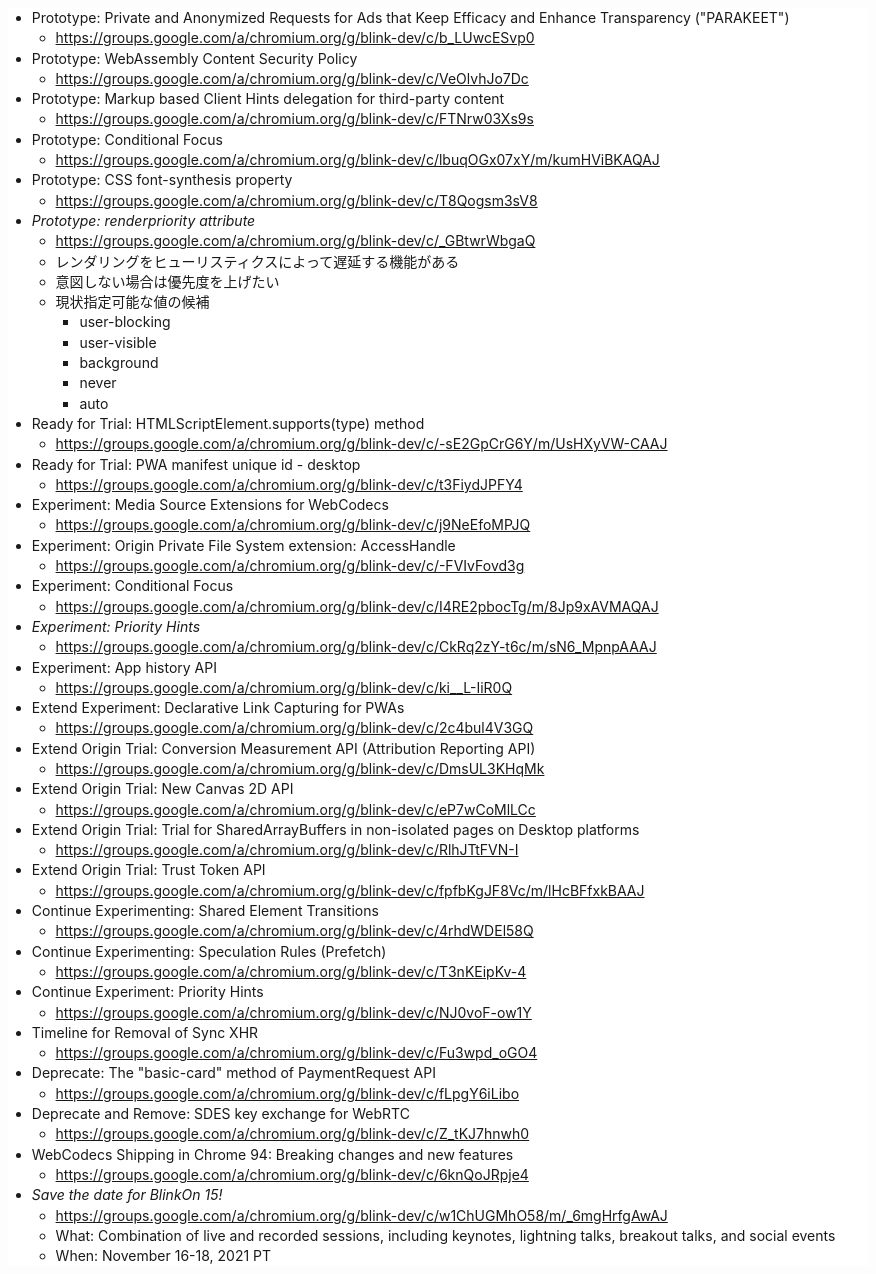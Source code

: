 - Prototype: Private and Anonymized Requests for Ads that Keep Efficacy and Enhance Transparency ("PARAKEET")
  - <https://groups.google.com/a/chromium.org/g/blink-dev/c/b_LUwcESvp0>
- Prototype: WebAssembly Content Security Policy
  - <https://groups.google.com/a/chromium.org/g/blink-dev/c/VeOlvhJo7Dc>
- Prototype: Markup based Client Hints delegation for third-party content
  - <https://groups.google.com/a/chromium.org/g/blink-dev/c/FTNrw03Xs9s>
- Prototype: Conditional Focus
  - <https://groups.google.com/a/chromium.org/g/blink-dev/c/lbuqOGx07xY/m/kumHViBKAQAJ>
- Prototype: CSS font-synthesis property
  - <https://groups.google.com/a/chromium.org/g/blink-dev/c/T8Qogsm3sV8>
- *Prototype: renderpriority attribute*
  - <https://groups.google.com/a/chromium.org/g/blink-dev/c/_GBtwrWbgaQ>
  - レンダリングをヒューリスティクスによって遅延する機能がある
  - 意図しない場合は優先度を上げたい
  - 現状指定可能な値の候補
    - user-blocking
    - user-visible
    - background
    - never
    - auto
- Ready for Trial: HTMLScriptElement.supports(type) method
  - <https://groups.google.com/a/chromium.org/g/blink-dev/c/-sE2GpCrG6Y/m/UsHXyVW-CAAJ>
- Ready for Trial: PWA manifest unique id - desktop
  - <https://groups.google.com/a/chromium.org/g/blink-dev/c/t3FiydJPFY4>
- Experiment: Media Source Extensions for WebCodecs
  - <https://groups.google.com/a/chromium.org/g/blink-dev/c/j9NeEfoMPJQ>
- Experiment: Origin Private File System extension: AccessHandle
  - <https://groups.google.com/a/chromium.org/g/blink-dev/c/-FVIvFovd3g>
- Experiment: Conditional Focus
  - <https://groups.google.com/a/chromium.org/g/blink-dev/c/I4RE2pbocTg/m/8Jp9xAVMAQAJ>
- *Experiment: Priority Hints*
  - <https://groups.google.com/a/chromium.org/g/blink-dev/c/CkRq2zY-t6c/m/sN6_MpnpAAAJ>
- Experiment: App history API
  - <https://groups.google.com/a/chromium.org/g/blink-dev/c/ki__L-IiR0Q>
- Extend Experiment: Declarative Link Capturing for PWAs
  - <https://groups.google.com/a/chromium.org/g/blink-dev/c/2c4bul4V3GQ>
- Extend Origin Trial: Conversion Measurement API (Attribution Reporting API)
  - <https://groups.google.com/a/chromium.org/g/blink-dev/c/DmsUL3KHqMk>
- Extend Origin Trial: New Canvas 2D API
  - <https://groups.google.com/a/chromium.org/g/blink-dev/c/eP7wCoMlLCc>
- Extend Origin Trial: Trial for SharedArrayBuffers in non-isolated pages on Desktop platforms
  - <https://groups.google.com/a/chromium.org/g/blink-dev/c/RlhJTtFVN-I>
- Extend Origin Trial: Trust Token API
  - <https://groups.google.com/a/chromium.org/g/blink-dev/c/fpfbKgJF8Vc/m/lHcBFfxkBAAJ>
- Continue Experimenting: Shared Element Transitions
  - <https://groups.google.com/a/chromium.org/g/blink-dev/c/4rhdWDEl58Q>
- Continue Experimenting: Speculation Rules (Prefetch)
  - <https://groups.google.com/a/chromium.org/g/blink-dev/c/T3nKEipKv-4>
- Continue Experiment: Priority Hints
  - <https://groups.google.com/a/chromium.org/g/blink-dev/c/NJ0voF-ow1Y>
- Timeline for Removal of Sync XHR
  - <https://groups.google.com/a/chromium.org/g/blink-dev/c/Fu3wpd_oGO4>
- Deprecate: The "basic-card" method of PaymentRequest API
  - <https://groups.google.com/a/chromium.org/g/blink-dev/c/fLpgY6iLibo>
- Deprecate and Remove: SDES key exchange for WebRTC
  - <https://groups.google.com/a/chromium.org/g/blink-dev/c/Z_tKJ7hnwh0>
- WebCodecs Shipping in Chrome 94: Breaking changes and new features
  - <https://groups.google.com/a/chromium.org/g/blink-dev/c/6knQoJRpje4>
- *Save the date for BlinkOn 15!*
  - <https://groups.google.com/a/chromium.org/g/blink-dev/c/w1ChUGMhO58/m/_6mgHrfgAwAJ>
  - What: Combination of live and recorded sessions, including keynotes, lightning talks, breakout talks, and social events
  - When: November 16-18, 2021 PT